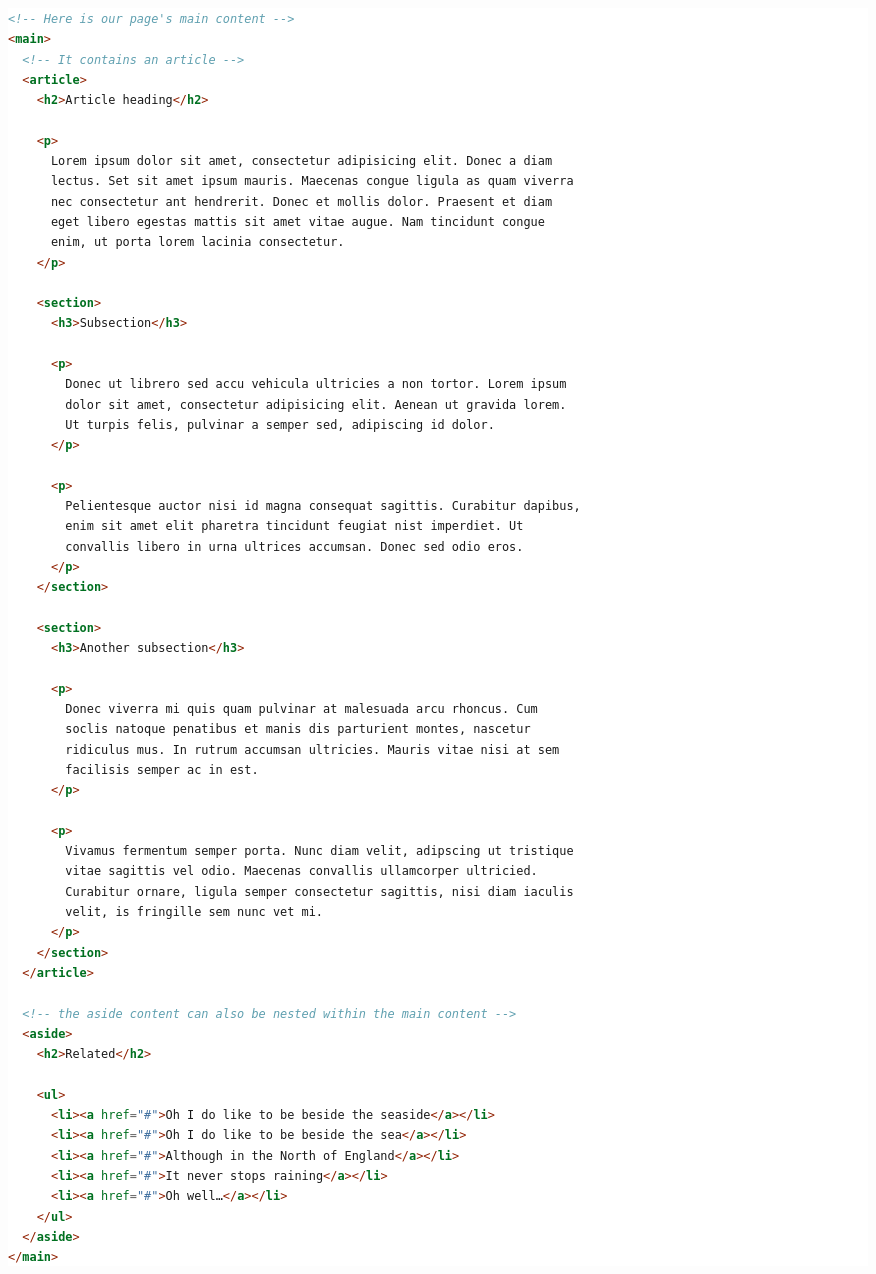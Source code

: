 ```html
<!-- Here is our page's main content -->
<main>
  <!-- It contains an article -->
  <article>
    <h2>Article heading</h2>

    <p>
      Lorem ipsum dolor sit amet, consectetur adipisicing elit. Donec a diam
      lectus. Set sit amet ipsum mauris. Maecenas congue ligula as quam viverra
      nec consectetur ant hendrerit. Donec et mollis dolor. Praesent et diam
      eget libero egestas mattis sit amet vitae augue. Nam tincidunt congue
      enim, ut porta lorem lacinia consectetur.
    </p>

    <section>
      <h3>Subsection</h3>

      <p>
        Donec ut librero sed accu vehicula ultricies a non tortor. Lorem ipsum
        dolor sit amet, consectetur adipisicing elit. Aenean ut gravida lorem.
        Ut turpis felis, pulvinar a semper sed, adipiscing id dolor.
      </p>

      <p>
        Pelientesque auctor nisi id magna consequat sagittis. Curabitur dapibus,
        enim sit amet elit pharetra tincidunt feugiat nist imperdiet. Ut
        convallis libero in urna ultrices accumsan. Donec sed odio eros.
      </p>
    </section>

    <section>
      <h3>Another subsection</h3>

      <p>
        Donec viverra mi quis quam pulvinar at malesuada arcu rhoncus. Cum
        soclis natoque penatibus et manis dis parturient montes, nascetur
        ridiculus mus. In rutrum accumsan ultricies. Mauris vitae nisi at sem
        facilisis semper ac in est.
      </p>

      <p>
        Vivamus fermentum semper porta. Nunc diam velit, adipscing ut tristique
        vitae sagittis vel odio. Maecenas convallis ullamcorper ultricied.
        Curabitur ornare, ligula semper consectetur sagittis, nisi diam iaculis
        velit, is fringille sem nunc vet mi.
      </p>
    </section>
  </article>

  <!-- the aside content can also be nested within the main content -->
  <aside>
    <h2>Related</h2>

    <ul>
      <li><a href="#">Oh I do like to be beside the seaside</a></li>
      <li><a href="#">Oh I do like to be beside the sea</a></li>
      <li><a href="#">Although in the North of England</a></li>
      <li><a href="#">It never stops raining</a></li>
      <li><a href="#">Oh well…</a></li>
    </ul>
  </aside>
</main>

```